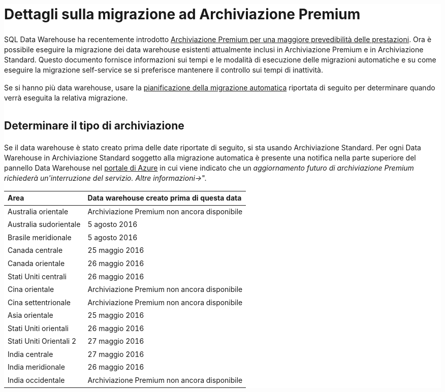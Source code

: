 <properties
   pageTitle="Eseguire la migrazione di un SQL Data Warehouse di Azure esistente all’archiviazione Premium | Microsoft Azure"
   description="Istruzioni per la migrazione di un SQL Data Warehouse esistente all’archiviazione Premium"
   services="sql-data-warehouse"
   documentationCenter="NA"
   authors="happynicolle"
   manager="barbkess"
   editor=""/>

<tags
   ms.service="sql-data-warehouse"
   ms.devlang="NA"
   ms.topic="article"
   ms.tgt_pltfrm="NA"
   ms.workload="data-services"
   ms.date="08/24/2016"
   ms.author="nicw;barbkess;sonyama"/>

# Dettagli sulla migrazione ad Archiviazione Premium
SQL Data Warehouse ha recentemente introdotto [Archiviazione Premium per una maggiore prevedibilità delle prestazioni][]. Ora è possibile eseguire la migrazione dei data warehouse esistenti attualmente inclusi in Archiviazione Premium e in Archiviazione Standard. Questo documento fornisce informazioni sui tempi e le modalità di esecuzione delle migrazioni automatiche e su come eseguire la migrazione self-service se si preferisce mantenere il controllo sui tempi di inattività.

Se si hanno più data warehouse, usare la [pianificazione della migrazione automatica][] riportata di seguito per determinare quando verrà eseguita la relativa migrazione.

## Determinare il tipo di archiviazione
Se il data warehouse è stato creato prima delle date riportate di seguito, si sta usando Archiviazione Standard. Per ogni Data Warehouse in Archiviazione Standard soggetto alla migrazione automatica è presente una notifica nella parte superiore del pannello Data Warehouse nel [portale di Azure][] in cui viene indicato che un *aggiornamento futuro di archiviazione Premium richiederà un'interruzione del servizio. Altre informazioni->*".

| **Area** | **Data warehouse creato prima di questa data** |
| :------------------ | :-------------------------------- |
| Australia orientale | Archiviazione Premium non ancora disponibile |
| Australia sudorientale | 5 agosto 2016 |
| Brasile meridionale | 5 agosto 2016 |
| Canada centrale | 25 maggio 2016 |
| Canada orientale | 26 maggio 2016 |
| Stati Uniti centrali | 26 maggio 2016 |
| Cina orientale | Archiviazione Premium non ancora disponibile |
| Cina settentrionale | Archiviazione Premium non ancora disponibile |
| Asia orientale | 25 maggio 2016 |
| Stati Uniti orientali | 26 maggio 2016 |
| Stati Uniti Orientali 2 | 27 maggio 2016 |
| India centrale | 27 maggio 2016 |
| India meridionale | 26 maggio 2016 |
| India occidentale | Archiviazione Premium non ancora disponibile |

[pianificazione della migrazione automatica]: #automatic-migration-schedule
[self-migration to Premium Storage]: #self-migration-to-premium-storage
[creare un ticket di supporto]: sql-data-warehouse-get-started-create-support-ticket.md
[Azure paired region]: best-practices-availability-paired-regions.md
[main documentation site]: services/sql-data-warehouse.md
[Sospendere]: sql-data-warehouse-manage-compute-portal.md/#pause-compute
[Ripristinare]: sql-data-warehouse-restore-database-portal.md
[Procedura di ridenominazione durante la migrazione]: #optional-steps-to-rename-during-migration
[Ridimensionare la potenza di calcolo]: sql-data-warehouse-manage-compute-portal/#scale-compute-power
[ruolo mediumrc]: sql-data-warehouse-develop-concurrency/#workload-management
[Archiviazione Premium per una maggiore prevedibilità delle prestazioni]: https://azure.microsoft.com/blog/azure-sql-data-warehouse-introduces-premium-storage-for-greater-performance/
[portale di Azure]: https://portal.azure.com